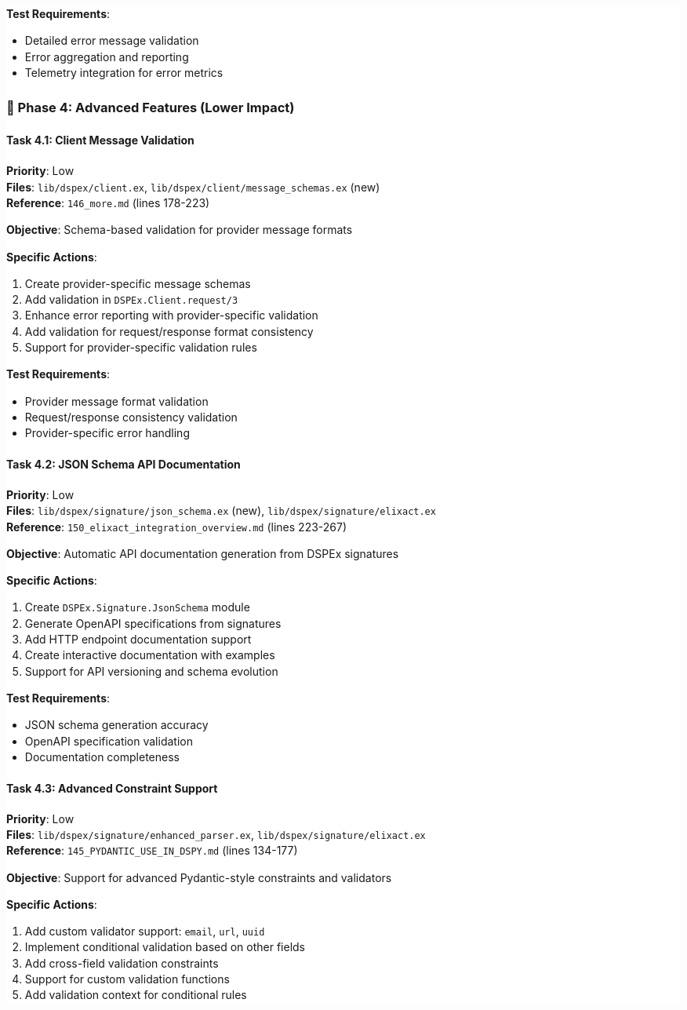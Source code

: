 **Test Requirements**:
- Detailed error message validation
- Error aggregation and reporting
- Telemetry integration for error metrics

### 🔬 Phase 4: Advanced Features (Lower Impact)

#### Task 4.1: Client Message Validation
**Priority**: Low  
**Files**: `lib/dspex/client.ex`, `lib/dspex/client/message_schemas.ex` (new)  
**Reference**: `146_more.md` (lines 178-223)

**Objective**: Schema-based validation for provider message formats

**Specific Actions**:
1. Create provider-specific message schemas
2. Add validation in `DSPEx.Client.request/3`
3. Enhance error reporting with provider-specific validation
4. Add validation for request/response format consistency
5. Support for provider-specific validation rules

**Test Requirements**:
- Provider message format validation
- Request/response consistency validation
- Provider-specific error handling

#### Task 4.2: JSON Schema API Documentation
**Priority**: Low  
**Files**: `lib/dspex/signature/json_schema.ex` (new), `lib/dspex/signature/elixact.ex`  
**Reference**: `150_elixact_integration_overview.md` (lines 223-267)

**Objective**: Automatic API documentation generation from DSPEx signatures

**Specific Actions**:
1. Create `DSPEx.Signature.JsonSchema` module
2. Generate OpenAPI specifications from signatures
3. Add HTTP endpoint documentation support
4. Create interactive documentation with examples
5. Support for API versioning and schema evolution

**Test Requirements**:
- JSON schema generation accuracy
- OpenAPI specification validation
- Documentation completeness

#### Task 4.3: Advanced Constraint Support
**Priority**: Low  
**Files**: `lib/dspex/signature/enhanced_parser.ex`, `lib/dspex/signature/elixact.ex`  
**Reference**: `145_PYDANTIC_USE_IN_DSPY.md` (lines 134-177)

**Objective**: Support for advanced Pydantic-style constraints and validators

**Specific Actions**:
1. Add custom validator support: `email`, `url`, `uuid`
2. Implement conditional validation based on other fields
3. Add cross-field validation constraints
4. Support for custom validation functions
5. Add validation context for conditional rules
